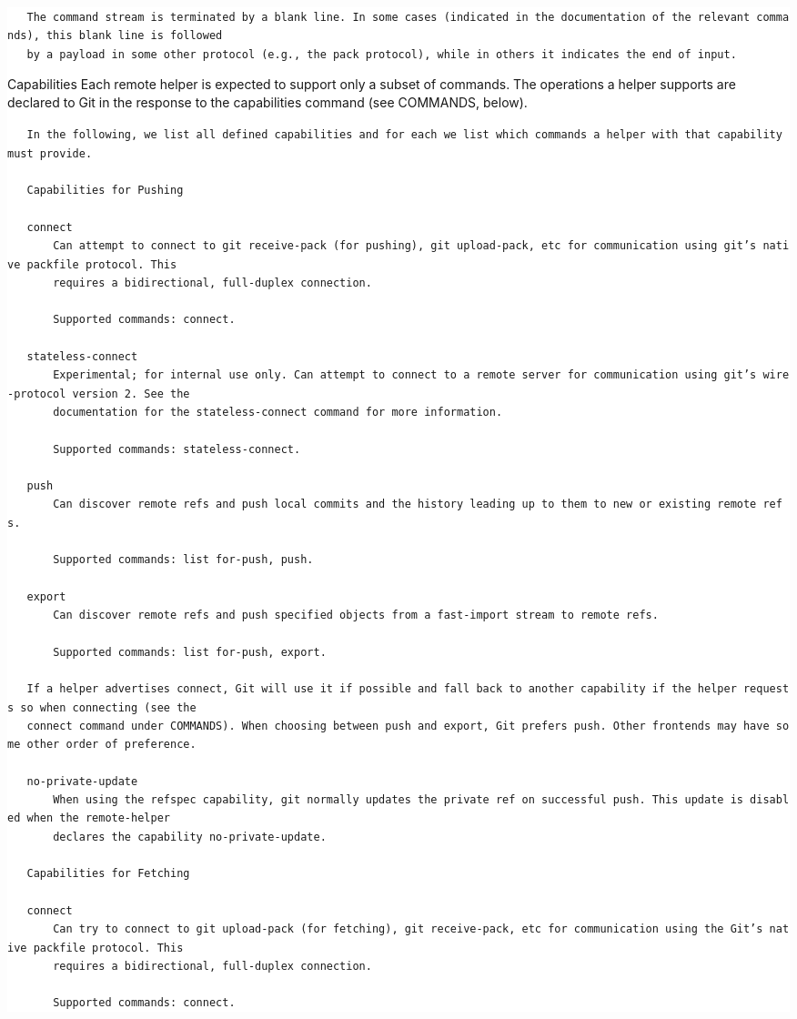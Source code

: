        The command stream is terminated by a blank line. In some cases (indicated in the documentation of the relevant commands), this blank line is followed
       by a payload in some other protocol (e.g., the pack protocol), while in others it indicates the end of input.

   Capabilities
       Each remote helper is expected to support only a subset of commands. The operations a helper supports are declared to Git in the response to the
       capabilities command (see COMMANDS, below).

       In the following, we list all defined capabilities and for each we list which commands a helper with that capability must provide.

       Capabilities for Pushing

	   connect
	       Can attempt to connect to git receive-pack (for pushing), git upload-pack, etc for communication using git’s native packfile protocol. This
	       requires a bidirectional, full-duplex connection.

	       Supported commands: connect.

	   stateless-connect
	       Experimental; for internal use only. Can attempt to connect to a remote server for communication using git’s wire-protocol version 2. See the
	       documentation for the stateless-connect command for more information.

	       Supported commands: stateless-connect.

	   push
	       Can discover remote refs and push local commits and the history leading up to them to new or existing remote refs.

	       Supported commands: list for-push, push.

	   export
	       Can discover remote refs and push specified objects from a fast-import stream to remote refs.

	       Supported commands: list for-push, export.

	   If a helper advertises connect, Git will use it if possible and fall back to another capability if the helper requests so when connecting (see the
	   connect command under COMMANDS). When choosing between push and export, Git prefers push. Other frontends may have some other order of preference.

	   no-private-update
	       When using the refspec capability, git normally updates the private ref on successful push. This update is disabled when the remote-helper
	       declares the capability no-private-update.

       Capabilities for Fetching

	   connect
	       Can try to connect to git upload-pack (for fetching), git receive-pack, etc for communication using the Git’s native packfile protocol. This
	       requires a bidirectional, full-duplex connection.

	       Supported commands: connect.
